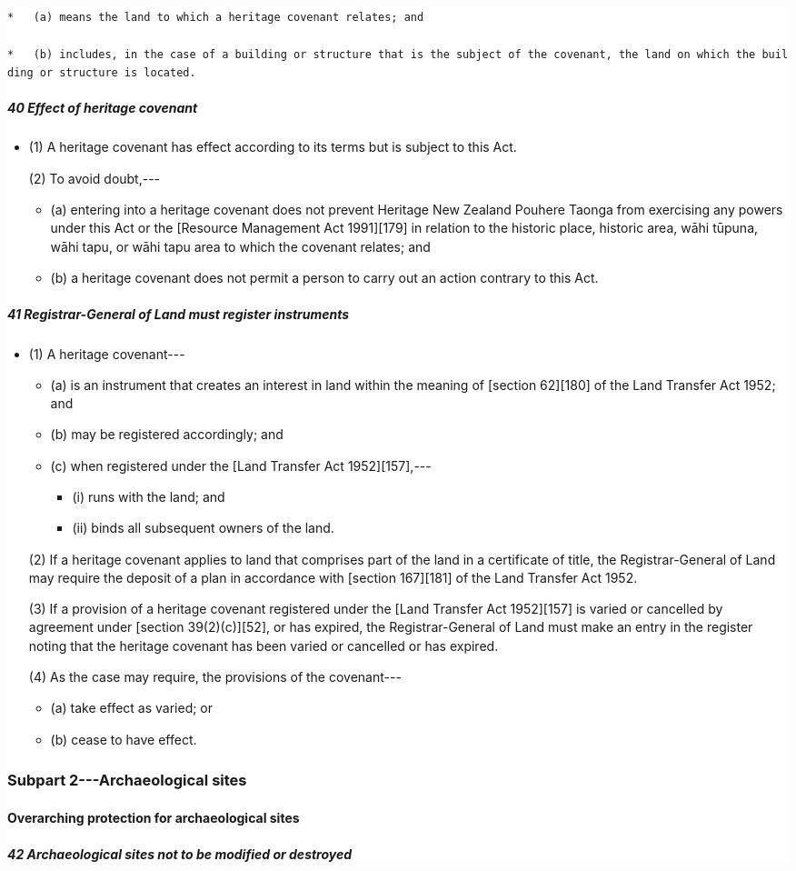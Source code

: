     *   (a) means the land to which a heritage covenant relates; and
    
    *   (b) includes, in the case of a building or structure that is the subject of the covenant, the land on which the building or structure is located.
    
    

##### 40 Effect of heritage covenant
    
*   (1) A heritage covenant has effect according to its terms but is subject to this Act.
    
    (2) To avoid doubt,---
        
    *   (a) entering into a heritage covenant does not prevent Heritage New Zealand Pouhere Taonga from exercising any powers under this Act or the [Resource Management Act 1991][179] in relation to the historic place, historic area, wāhi tūpuna, wāhi tapu, or wāhi tapu area to which the covenant relates; and
    
    *   (b) a heritage covenant does not permit a person to carry out an action contrary to this Act.
    
    

##### 41 Registrar-General of Land must register instruments
    
*   (1) A heritage covenant---
        
    *   (a) is an instrument that creates an interest in land within the meaning of [section 62][180] of the Land Transfer Act 1952; and
    
    *   (b) may be registered accordingly; and
    
    *   (c) when registered under the [Land Transfer Act 1952][157],---
            
        *   (i) runs with the land; and
        
        *   (ii) binds all subsequent owners of the land.
        
        
    
    (2) If a heritage covenant applies to land that comprises part of the land in a certificate of title, the Registrar-General of Land may require the deposit of a plan in accordance with [section 167][181] of the Land Transfer Act 1952\.
    
    (3) If a provision of a heritage covenant registered under the [Land Transfer Act 1952][157] is varied or cancelled by agreement under [section 39(2)(c)][52], or has expired, the Registrar-General of Land must make an entry in the register noting that the heritage covenant has been varied or cancelled or has expired. 
    
    (4) As the case may require, the provisions of the covenant---
        
    *   (a) take effect as varied; or
    
    *   (b) cease to have effect.
    
    

### Subpart 2---Archaeological sites

#### Overarching protection for archaeological sites

##### 42 Archaeological sites not to be modified or destroyed
    